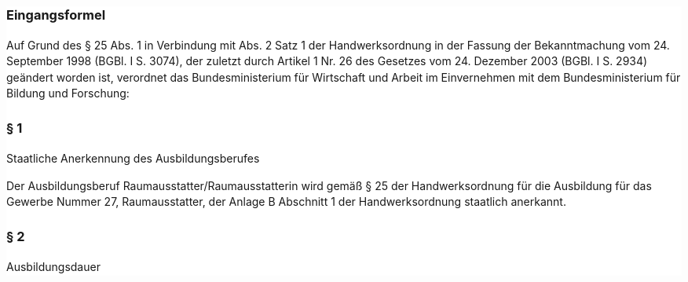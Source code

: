 <span id="BJNR098000004BJNE000100000.html"></span>

### Eingangsformel  

<div>

<div class="jnhtml">

<div>

<div class="jurAbsatz">

Auf Grund des § 25 Abs. 1 in Verbindung mit Abs. 2 Satz 1 der
Handwerksordnung in der Fassung der Bekanntmachung vom 24. September
1998 (BGBl. I S. 3074), der zuletzt durch Artikel 1 Nr. 26 des Gesetzes
vom 24. Dezember 2003 (BGBl. I S. 2934) geändert worden ist, verordnet
das Bundesministerium für Wirtschaft und Arbeit im Einvernehmen mit dem
Bundesministerium für Bildung und Forschung:

</div>

</div>

</div>

</div>

<span id="BJNR098000004BJNE000200000.html"></span>

### § 1  
Staatliche Anerkennung des Ausbildungsberufes

<div>

<div class="jnhtml">

<div>

<div class="jurAbsatz">

Der Ausbildungsberuf Raumausstatter/Raumausstatterin wird gemäß § 25 der
Handwerksordnung für die Ausbildung für das Gewerbe Nummer 27,
Raumausstatter, der Anlage B Abschnitt 1 der Handwerksordnung staatlich
anerkannt.

</div>

</div>

</div>

</div>

<span id="BJNR098000004BJNE000300000.html"></span>

### § 2  
Ausbildungsdauer

<div>
